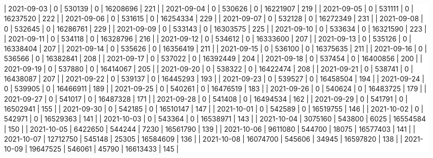 | 2021-09-03 | 0 | 530139 | 0 | 16208696 | 221 |
| 2021-09-04 | 0 | 530626 | 0 | 16221907 | 219 |
| 2021-09-05 | 0 | 531111 | 0 | 16237520 | 222 |
| 2021-09-06 | 0 | 531615 | 0 | 16254334 | 229 |
| 2021-09-07 | 0 | 532128 | 0 | 16272349 | 231 |
| 2021-09-08 | 0 | 532645 | 0 | 16286761 | 229 |
| 2021-09-09 | 0 | 533143 | 0 | 16303575 | 225 |
| 2021-09-10 | 0 | 533634 | 0 | 16321590 | 223 |
| 2021-09-11 | 0 | 534118 | 0 | 16328796 | 216 |
| 2021-09-12 | 0 | 534612 | 0 | 16333600 | 207 |
| 2021-09-13 | 0 | 535126 | 0 | 16338404 | 207 |
| 2021-09-14 | 0 | 535626 | 0 | 16356419 | 211 |
| 2021-09-15 | 0 | 536100 | 0 | 16375635 | 211 |
| 2021-09-16 | 0 | 536566 | 0 | 16382841 | 208 |
| 2021-09-17 | 0 | 537022 | 0 | 16392449 | 204 |
| 2021-09-18 | 0 | 537454 | 0 | 16400856 | 200 |
| 2021-09-19 | 0 | 537880 | 0 | 16414067 | 205 |
| 2021-09-20 | 0 | 538322 | 0 | 16422474 | 208 |
| 2021-09-21 | 0 | 538741 | 0 | 16438087 | 207 |
| 2021-09-22 | 0 | 539137 | 0 | 16445293 | 193 |
| 2021-09-23 | 0 | 539527 | 0 | 16458504 | 194 |
| 2021-09-24 | 0 | 539905 | 0 | 16466911 | 189 |
| 2021-09-25 | 0 | 540261 | 0 | 16476519 | 183 |
| 2021-09-26 | 0 | 540624 | 0 | 16483725 | 179 |
| 2021-09-27 | 0 | 541017 | 0 | 16487328 | 171 |
| 2021-09-28 | 0 | 541408 | 0 | 16494534 | 162 |
| 2021-09-29 | 0 | 541791 | 0 | 16502941 | 155 |
| 2021-09-30 | 0 | 542185 | 0 | 16510147 | 147 |
| 2021-10-01 | 0 | 542589 | 0 | 16519755 | 146 |
| 2021-10-02 | 0 | 542971 | 0 | 16529363 | 141 |
| 2021-10-03 | 0 | 543364 | 0 | 16538971 | 143 |
| 2021-10-04 | 3075160 | 543800 | 6025 | 16554584 | 150 |
| 2021-10-05 | 6422650 | 544244 | 7230 | 16561790 | 139 |
| 2021-10-06 | 9611080 | 544700 | 18075 | 16577403 | 141 |
| 2021-10-07 | 12712750 | 545148 | 25305 | 16584609 | 136 |
| 2021-10-08 | 16074700 | 545606 | 34945 | 16597820 | 138 |
| 2021-10-09 | 19647525 | 546061 | 45790 | 16613433 | 145 |